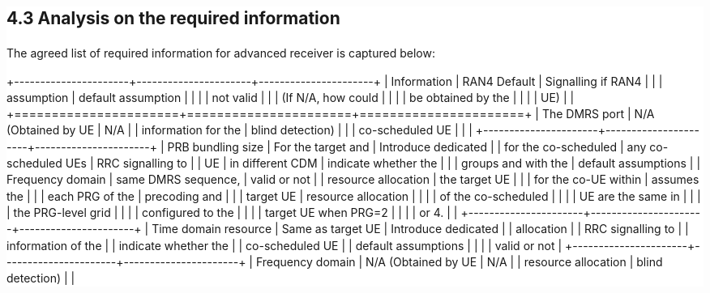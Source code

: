 4.3 Analysis on the required information
----------------------------------------

The agreed list of required information for advanced receiver is
captured below:

+----------------------+----------------------+----------------------+
| Information          | RAN4 Default         | Signalling if RAN4   |
|                      | assumption           | default assumption   |
|                      |                      | not valid            |
|                      | (If N/A, how could   |                      |
|                      | be obtained by the   |                      |
|                      | UE)                  |                      |
+======================+======================+======================+
| The DMRS port        | N/A (Obtained by UE  | N/A                  |
| information for the  | blind detection)     |                      |
| co-scheduled UE      |                      |                      |
+----------------------+----------------------+----------------------+
| PRB bundling size    | For the target and   | Introduce dedicated  |
| for the co-scheduled | any co-scheduled UEs | RRC signalling to    |
| UE                   | in different CDM     | indicate whether the |
|                      | groups and with the  | default assumptions  |
| Frequency domain     | same DMRS sequence,  | valid or not         |
| resource allocation  | the target UE        |                      |
| for the co-UE within | assumes the          |                      |
| each PRG of the      | precoding and        |                      |
| target UE            | resource allocation  |                      |
|                      | of the co-scheduled  |                      |
|                      | UE are the same in   |                      |
|                      | the PRG-level grid   |                      |
|                      | configured to the    |                      |
|                      | target UE when PRG=2 |                      |
|                      | or 4.                |                      |
+----------------------+----------------------+----------------------+
| Time domain resource | Same as target UE    | Introduce dedicated  |
| allocation           |                      | RRC signalling to    |
| information of the   |                      | indicate whether the |
| co-scheduled UE      |                      | default assumptions  |
|                      |                      | valid or not         |
+----------------------+----------------------+----------------------+
| Frequency domain     | N/A (Obtained by UE  | N/A                  |
| resource allocation  | blind detection)     |                      |